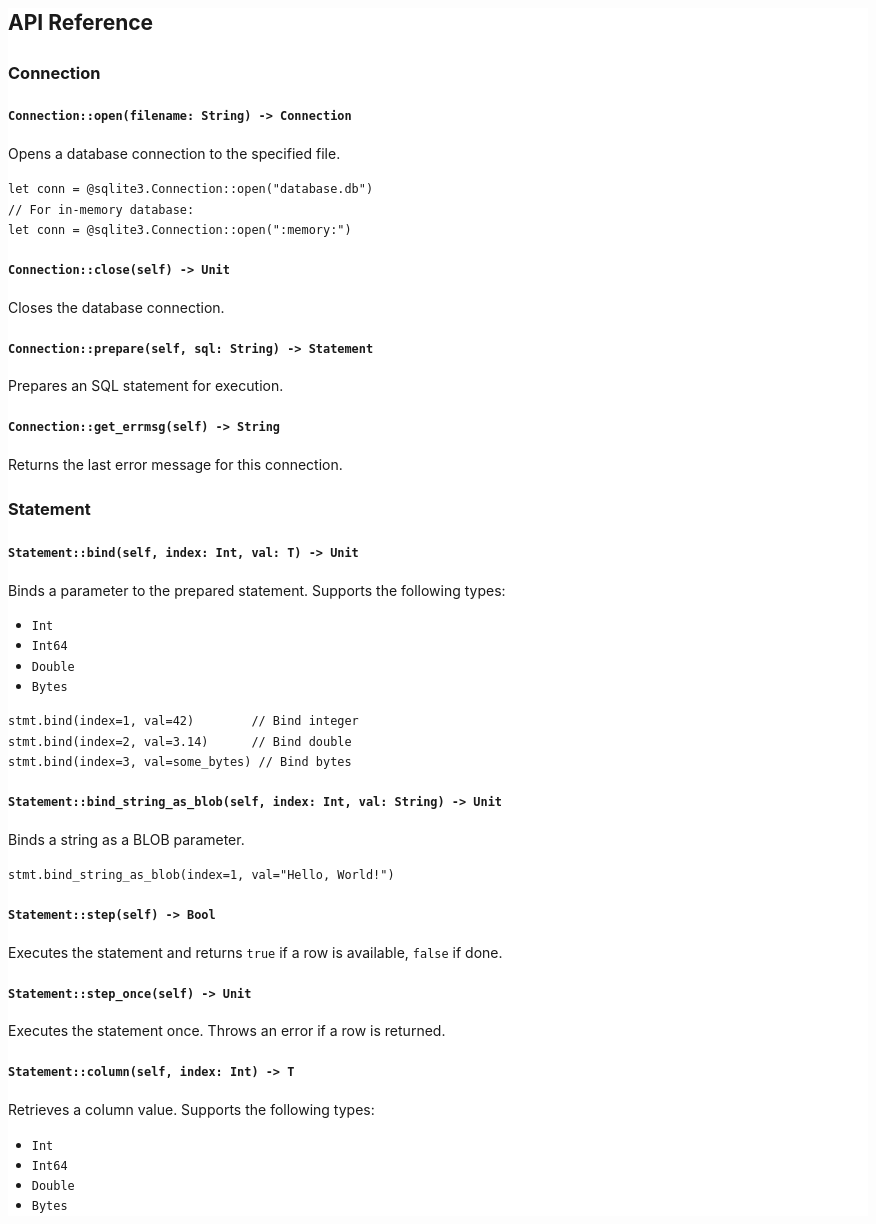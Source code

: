 ## API Reference

### Connection

#### `Connection::open(filename: String) -> Connection`
Opens a database connection to the specified file.

```moonbit
let conn = @sqlite3.Connection::open("database.db")
// For in-memory database:
let conn = @sqlite3.Connection::open(":memory:")
```

#### `Connection::close(self) -> Unit`
Closes the database connection.

#### `Connection::prepare(self, sql: String) -> Statement`
Prepares an SQL statement for execution.

#### `Connection::get_errmsg(self) -> String`
Returns the last error message for this connection.

### Statement

#### `Statement::bind(self, index: Int, val: T) -> Unit`
Binds a parameter to the prepared statement. Supports the following types:
- `Int`
- `Int64` 
- `Double`
- `Bytes`

```moonbit
stmt.bind(index=1, val=42)        // Bind integer
stmt.bind(index=2, val=3.14)      // Bind double
stmt.bind(index=3, val=some_bytes) // Bind bytes
```

#### `Statement::bind_string_as_blob(self, index: Int, val: String) -> Unit`
Binds a string as a BLOB parameter.

```moonbit
stmt.bind_string_as_blob(index=1, val="Hello, World!")
```

#### `Statement::step(self) -> Bool`
Executes the statement and returns `true` if a row is available, `false` if done.

#### `Statement::step_once(self) -> Unit`
Executes the statement once. Throws an error if a row is returned.

#### `Statement::column(self, index: Int) -> T`
Retrieves a column value. Supports the following types:
- `Int`
- `Int64`
- `Double` 
- `Bytes`
